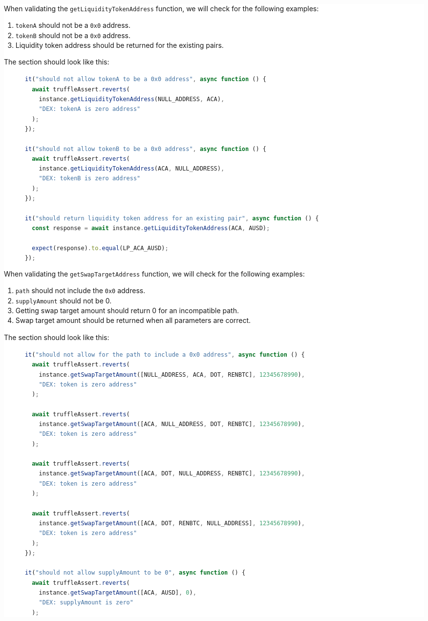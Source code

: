 When validating the `getLiquidityTokenAddress` function, we will check for the following examples:

1. `tokenA` should not be a `0x0` address.
2. `tokenB` should not be a `0x0` address.
3. Liquidity token address should be returned for the existing pairs.

The section should look like this:

```javascript
      it("should not allow tokenA to be a 0x0 address", async function () {
        await truffleAssert.reverts(
          instance.getLiquidityTokenAddress(NULL_ADDRESS, ACA),
          "DEX: tokenA is zero address"
        );
      });

      it("should not allow tokenB to be a 0x0 address", async function () {
        await truffleAssert.reverts(
          instance.getLiquidityTokenAddress(ACA, NULL_ADDRESS),
          "DEX: tokenB is zero address"
        );
      });

      it("should return liquidity token address for an existing pair", async function () {
        const response = await instance.getLiquidityTokenAddress(ACA, AUSD);

        expect(response).to.equal(LP_ACA_AUSD);
      });
```

When validating the `getSwapTargetAddress` function, we will check for the following examples:

1. `path` should not include the `0x0` address.
2. `supplyAmount` should not be 0.
3. Getting swap target amount should return 0 for an incompatible path.
4. Swap target amount should be returned when all parameters are correct.

The section should look like this:

```javascript
      it("should not allow for the path to include a 0x0 address", async function () {
        await truffleAssert.reverts(
          instance.getSwapTargetAmount([NULL_ADDRESS, ACA, DOT, RENBTC], 12345678990),
          "DEX: token is zero address"
        );

        await truffleAssert.reverts(
          instance.getSwapTargetAmount([ACA, NULL_ADDRESS, DOT, RENBTC], 12345678990),
          "DEX: token is zero address"
        );

        await truffleAssert.reverts(
          instance.getSwapTargetAmount([ACA, DOT, NULL_ADDRESS, RENBTC], 12345678990),
          "DEX: token is zero address"
        );

        await truffleAssert.reverts(
          instance.getSwapTargetAmount([ACA, DOT, RENBTC, NULL_ADDRESS], 12345678990),
          "DEX: token is zero address"
        );
      });

      it("should not allow supplyAmount to be 0", async function () {
        await truffleAssert.reverts(
          instance.getSwapTargetAmount([ACA, AUSD], 0),
          "DEX: supplyAmount is zero"
        );
```